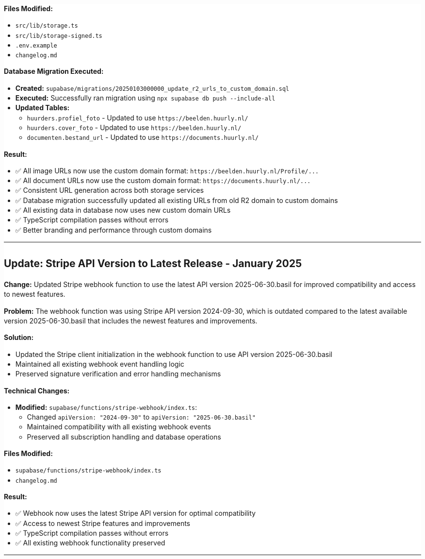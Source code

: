 **Files Modified:**
- `src/lib/storage.ts`
- `src/lib/storage-signed.ts`
- `.env.example`
- `changelog.md`

**Database Migration Executed:**
- **Created:** `supabase/migrations/20250103000000_update_r2_urls_to_custom_domain.sql`
- **Executed:** Successfully ran migration using `npx supabase db push --include-all`
- **Updated Tables:**
  - `huurders.profiel_foto` - Updated to use `https://beelden.huurly.nl/`
  - `huurders.cover_foto` - Updated to use `https://beelden.huurly.nl/`
  - `documenten.bestand_url` - Updated to use `https://documents.huurly.nl/`

**Result:** 
- ✅ All image URLs now use the custom domain format: `https://beelden.huurly.nl/Profile/...`
- ✅ All document URLs now use the custom domain format: `https://documents.huurly.nl/...`
- ✅ Consistent URL generation across both storage services
- ✅ Database migration successfully updated all existing URLs from old R2 domain to custom domains
- ✅ All existing data in database now uses new custom domain URLs
- ✅ TypeScript compilation passes without errors
- ✅ Better branding and performance through custom domains

---

## Update: Stripe API Version to Latest Release - January 2025

**Change:** Updated Stripe webhook function to use the latest API version 2025-06-30.basil for improved compatibility and access to newest features.

**Problem:** The webhook function was using Stripe API version 2024-09-30, which is outdated compared to the latest available version 2025-06-30.basil that includes the newest features and improvements.

**Solution:** 
- Updated the Stripe client initialization in the webhook function to use API version 2025-06-30.basil
- Maintained all existing webhook event handling logic
- Preserved signature verification and error handling mechanisms

**Technical Changes:**
- **Modified:** `supabase/functions/stripe-webhook/index.ts`:
  - Changed `apiVersion: "2024-09-30"` to `apiVersion: "2025-06-30.basil"`
  - Maintained compatibility with all existing webhook events
  - Preserved all subscription handling and database operations

**Files Modified:**
- `supabase/functions/stripe-webhook/index.ts`
- `changelog.md`

**Result:** 
- ✅ Webhook now uses the latest Stripe API version for optimal compatibility
- ✅ Access to newest Stripe features and improvements
- ✅ TypeScript compilation passes without errors
- ✅ All existing webhook functionality preserved

---